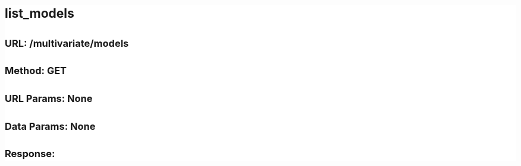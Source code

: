 ## list_models
### URL: /multivariate/models
### Method: **GET**
### URL Params: None
### Data Params: None
### Response: